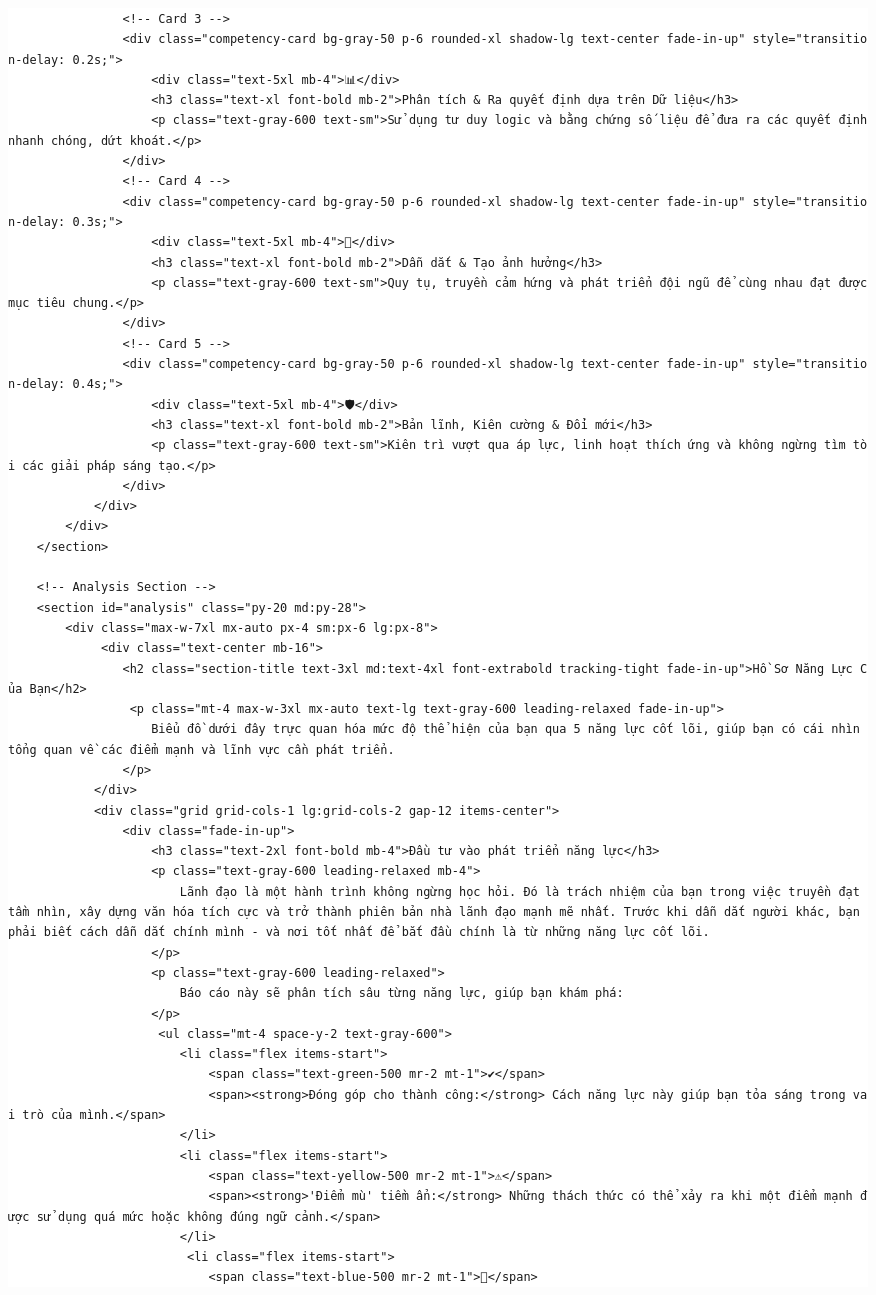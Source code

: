                     <!-- Card 3 -->
                    <div class="competency-card bg-gray-50 p-6 rounded-xl shadow-lg text-center fade-in-up" style="transition-delay: 0.2s;">
                        <div class="text-5xl mb-4">📊</div>
                        <h3 class="text-xl font-bold mb-2">Phân tích & Ra quyết định dựa trên Dữ liệu</h3>
                        <p class="text-gray-600 text-sm">Sử dụng tư duy logic và bằng chứng số liệu để đưa ra các quyết định nhanh chóng, dứt khoát.</p>
                    </div>
                    <!-- Card 4 -->
                    <div class="competency-card bg-gray-50 p-6 rounded-xl shadow-lg text-center fade-in-up" style="transition-delay: 0.3s;">
                        <div class="text-5xl mb-4">👥</div>
                        <h3 class="text-xl font-bold mb-2">Dẫn dắt & Tạo ảnh hưởng</h3>
                        <p class="text-gray-600 text-sm">Quy tụ, truyền cảm hứng và phát triển đội ngũ để cùng nhau đạt được mục tiêu chung.</p>
                    </div>
                    <!-- Card 5 -->
                    <div class="competency-card bg-gray-50 p-6 rounded-xl shadow-lg text-center fade-in-up" style="transition-delay: 0.4s;">
                        <div class="text-5xl mb-4">🛡️</div>
                        <h3 class="text-xl font-bold mb-2">Bản lĩnh, Kiên cường & Đổi mới</h3>
                        <p class="text-gray-600 text-sm">Kiên trì vượt qua áp lực, linh hoạt thích ứng và không ngừng tìm tòi các giải pháp sáng tạo.</p>
                    </div>
                </div>
            </div>
        </section>

        <!-- Analysis Section -->
        <section id="analysis" class="py-20 md:py-28">
            <div class="max-w-7xl mx-auto px-4 sm:px-6 lg:px-8">
                 <div class="text-center mb-16">
                    <h2 class="section-title text-3xl md:text-4xl font-extrabold tracking-tight fade-in-up">Hồ Sơ Năng Lực Của Bạn</h2>
                     <p class="mt-4 max-w-3xl mx-auto text-lg text-gray-600 leading-relaxed fade-in-up">
                        Biểu đồ dưới đây trực quan hóa mức độ thể hiện của bạn qua 5 năng lực cốt lõi, giúp bạn có cái nhìn tổng quan về các điểm mạnh và lĩnh vực cần phát triển.
                    </p>
                </div>
                <div class="grid grid-cols-1 lg:grid-cols-2 gap-12 items-center">
                    <div class="fade-in-up">
                        <h3 class="text-2xl font-bold mb-4">Đầu tư vào phát triển năng lực</h3>
                        <p class="text-gray-600 leading-relaxed mb-4">
                            Lãnh đạo là một hành trình không ngừng học hỏi. Đó là trách nhiệm của bạn trong việc truyền đạt tầm nhìn, xây dựng văn hóa tích cực và trở thành phiên bản nhà lãnh đạo mạnh mẽ nhất. Trước khi dẫn dắt người khác, bạn phải biết cách dẫn dắt chính mình - và nơi tốt nhất để bắt đầu chính là từ những năng lực cốt lõi.
                        </p>
                        <p class="text-gray-600 leading-relaxed">
                            Báo cáo này sẽ phân tích sâu từng năng lực, giúp bạn khám phá:
                        </p>
                         <ul class="mt-4 space-y-2 text-gray-600">
                            <li class="flex items-start">
                                <span class="text-green-500 mr-2 mt-1">✔</span>
                                <span><strong>Đóng góp cho thành công:</strong> Cách năng lực này giúp bạn tỏa sáng trong vai trò của mình.</span>
                            </li>
                            <li class="flex items-start">
                                <span class="text-yellow-500 mr-2 mt-1">⚠️</span>
                                <span><strong>'Điểm mù' tiềm ẩn:</strong> Những thách thức có thể xảy ra khi một điểm mạnh được sử dụng quá mức hoặc không đúng ngữ cảnh.</span>
                            </li>
                             <li class="flex items-start">
                                <span class="text-blue-500 mr-2 mt-1">🎯</span>
